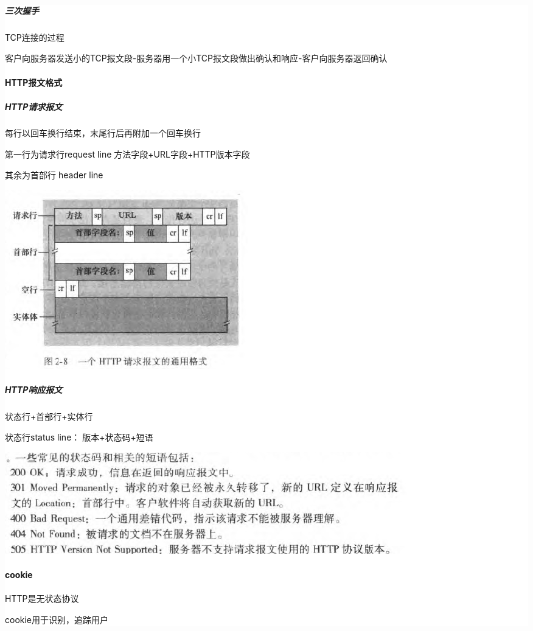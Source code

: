##### 三次握手

TCP连接的过程

客户向服务器发送小的TCP报文段-服务器用一个小TCP报文段做出确认和响应-客户向服务器返回确认

#### HTTP报文格式

##### HTTP请求报文

每行以回车换行结束，末尾行后再附加一个回车换行

第一行为请求行request line	方法字段+URL字段+HTTP版本字段

其余为首部行	header line

![1667493416973](image/计算机网络/1667493416973.png)

##### HTTP响应报文

状态行+首部行+实体行

状态行status line：	版本+状态码+短语

![1667725804848](image/计算机网络/1667725804848.png)

#### cookie

HTTP是无状态协议

cookie用于识别，追踪用户
